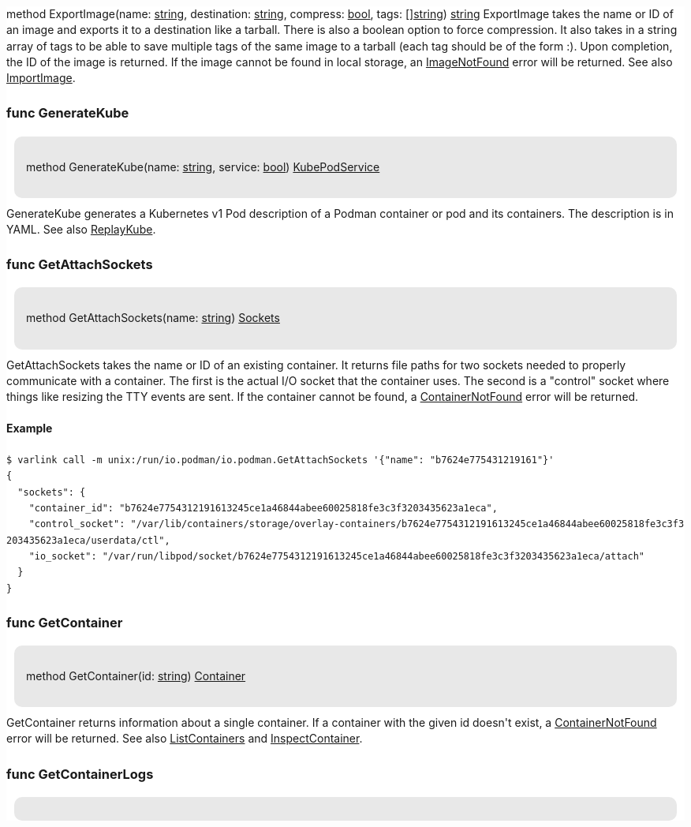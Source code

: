 method ExportImage(name: [string](https://godoc.org/builtin#string), destination: [string](https://godoc.org/builtin#string), compress: [bool](https://godoc.org/builtin#bool), tags: [[]string](#[]string)) [string](https://godoc.org/builtin#string)</div>
ExportImage takes the name or ID of an image and exports it to a destination like a tarball.  There is also
a boolean option to force compression.  It also takes in a string array of tags to be able to save multiple
tags of the same image to a tarball (each tag should be of the form <image>:<tag>).  Upon completion, the ID
of the image is returned. If the image cannot be found in local storage, an [ImageNotFound](#ImageNotFound)
error will be returned. See also [ImportImage](ImportImage).
### <a name="GenerateKube"></a>func GenerateKube
<div style="background-color: #E8E8E8; padding: 15px; margin: 10px; border-radius: 10px;">

method GenerateKube(name: [string](https://godoc.org/builtin#string), service: [bool](https://godoc.org/builtin#bool)) [KubePodService](#KubePodService)</div>
GenerateKube generates a Kubernetes v1 Pod description of a Podman container or pod
and its containers. The description is in YAML.  See also [ReplayKube](ReplayKube).
### <a name="GetAttachSockets"></a>func GetAttachSockets
<div style="background-color: #E8E8E8; padding: 15px; margin: 10px; border-radius: 10px;">

method GetAttachSockets(name: [string](https://godoc.org/builtin#string)) [Sockets](#Sockets)</div>
GetAttachSockets takes the name or ID of an existing container.  It returns file paths for two sockets needed
to properly communicate with a container.  The first is the actual I/O socket that the container uses.  The
second is a "control" socket where things like resizing the TTY events are sent. If the container cannot be
found, a [ContainerNotFound](#ContainerNotFound) error will be returned.
#### Example
~~~
$ varlink call -m unix:/run/io.podman/io.podman.GetAttachSockets '{"name": "b7624e775431219161"}'
{
  "sockets": {
    "container_id": "b7624e7754312191613245ce1a46844abee60025818fe3c3f3203435623a1eca",
    "control_socket": "/var/lib/containers/storage/overlay-containers/b7624e7754312191613245ce1a46844abee60025818fe3c3f3203435623a1eca/userdata/ctl",
    "io_socket": "/var/run/libpod/socket/b7624e7754312191613245ce1a46844abee60025818fe3c3f3203435623a1eca/attach"
  }
}
~~~
### <a name="GetContainer"></a>func GetContainer
<div style="background-color: #E8E8E8; padding: 15px; margin: 10px; border-radius: 10px;">

method GetContainer(id: [string](https://godoc.org/builtin#string)) [Container](#Container)</div>
GetContainer returns information about a single container.  If a container
with the given id doesn't exist, a [ContainerNotFound](#ContainerNotFound)
error will be returned.  See also [ListContainers](ListContainers) and
[InspectContainer](#InspectContainer).
### <a name="GetContainerLogs"></a>func GetContainerLogs
<div style="background-color: #E8E8E8; padding: 15px; margin: 10px; border-radius: 10px;">
